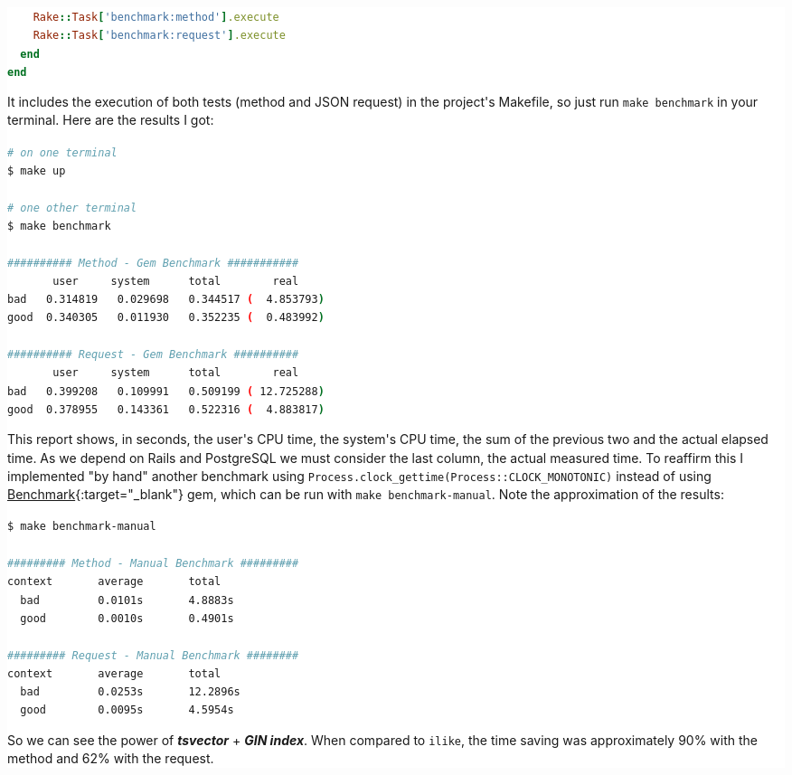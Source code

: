 ```ruby
    Rake::Task['benchmark:method'].execute
    Rake::Task['benchmark:request'].execute
  end
end
```

It includes the execution of both tests (method and JSON request) in the project's Makefile, so
just run `make benchmark` in your terminal. Here are the results I got:
```bash
# on one terminal
$ make up

# one other terminal
$ make benchmark

########## Method - Gem Benchmark ###########
       user     system      total        real
bad   0.314819   0.029698   0.344517 (  4.853793)
good  0.340305   0.011930   0.352235 (  0.483992)

########## Request - Gem Benchmark ##########
       user     system      total        real
bad   0.399208   0.109991   0.509199 ( 12.725288)
good  0.378955   0.143361   0.522316 (  4.883817)
```

This report shows, in seconds, the user's CPU time, the system's CPU time, the sum of the previous
two and the actual elapsed time. As we depend on Rails and PostgreSQL we must consider the last
column, the actual measured time. To reaffirm this I implemented "by hand" another benchmark using
`Process.clock_gettime(Process::CLOCK_MONOTONIC)` instead of using [Benchmark](https://github.com/ruby/benchmark){:target="_blank"}
gem, which can be run with `make benchmark-manual`. Note the approximation of the results:
```bash
$ make benchmark-manual

######### Method - Manual Benchmark #########
context       average       total
  bad         0.0101s       4.8883s
  good        0.0010s       0.4901s

######### Request - Manual Benchmark ########
context       average       total
  bad         0.0253s       12.2896s
  good        0.0095s       4.5954s
```

So we can see the power of ***tsvector*** + ***GIN index***. When compared to `ilike`, the time
saving was approximately 90% with the method and 62% with the request.

